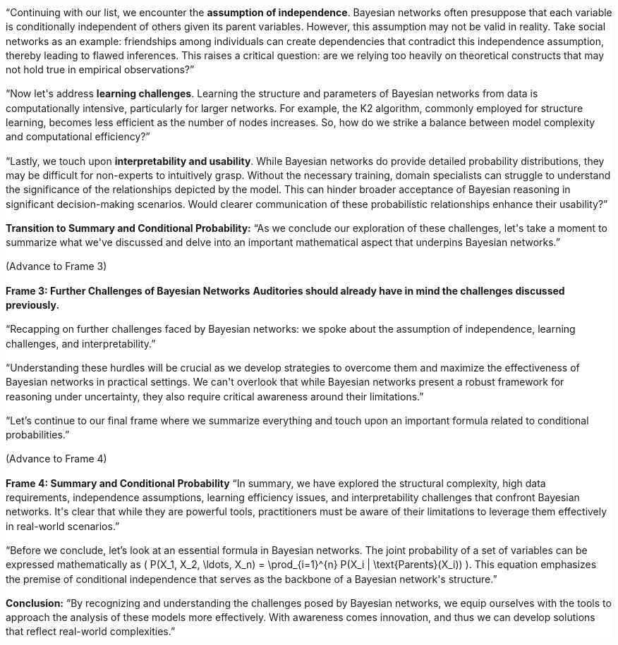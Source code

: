 “Continuing with our list, we encounter the **assumption of independence**. Bayesian networks often presuppose that each variable is conditionally independent of others given its parent variables. However, this assumption may not be valid in reality. Take social networks as an example: friendships among individuals can create dependencies that contradict this independence assumption, thereby leading to flawed inferences. This raises a critical question: are we relying too heavily on theoretical constructs that may not hold true in empirical observations?”

“Now let's address **learning challenges**. Learning the structure and parameters of Bayesian networks from data is computationally intensive, particularly for larger networks. For example, the K2 algorithm, commonly employed for structure learning, becomes less efficient as the number of nodes increases. So, how do we strike a balance between model complexity and computational efficiency?”

“Lastly, we touch upon **interpretability and usability**. While Bayesian networks do provide detailed probability distributions, they may be difficult for non-experts to intuitively grasp. Without the necessary training, domain specialists can struggle to understand the significance of the relationships depicted by the model. This can hinder broader acceptance of Bayesian reasoning in significant decision-making scenarios. Would clearer communication of these probabilistic relationships enhance their usability?”

**Transition to Summary and Conditional Probability:**
“As we conclude our exploration of these challenges, let's take a moment to summarize what we've discussed and delve into an important mathematical aspect that underpins Bayesian networks.”

(Advance to Frame 3)

**Frame 3: Further Challenges of Bayesian Networks**
**Auditories should already have in mind the challenges discussed previously.**

“Recapping on further challenges faced by Bayesian networks: we spoke about the assumption of independence, learning challenges, and interpretability.”

“Understanding these hurdles will be crucial as we develop strategies to overcome them and maximize the effectiveness of Bayesian networks in practical settings. We can't overlook that while Bayesian networks present a robust framework for reasoning under uncertainty, they also require critical awareness around their limitations.”

“Let’s continue to our final frame where we summarize everything and touch upon an important formula related to conditional probabilities.”

(Advance to Frame 4)

**Frame 4: Summary and Conditional Probability**
“In summary, we have explored the structural complexity, high data requirements, independence assumptions, learning efficiency issues, and interpretability challenges that confront Bayesian networks. It's clear that while they are powerful tools, practitioners must be aware of their limitations to leverage them effectively in real-world scenarios.”

“Before we conclude, let’s look at an essential formula in Bayesian networks. The joint probability of a set of variables can be expressed mathematically as \( P(X_1, X_2, \ldots, X_n) = \prod_{i=1}^{n} P(X_i | \text{Parents}(X_i)) \). This equation emphasizes the premise of conditional independence that serves as the backbone of a Bayesian network's structure.”

**Conclusion:**
“By recognizing and understanding the challenges posed by Bayesian networks, we equip ourselves with the tools to approach the analysis of these models more effectively. With awareness comes innovation, and thus we can develop solutions that reflect real-world complexities.” 
